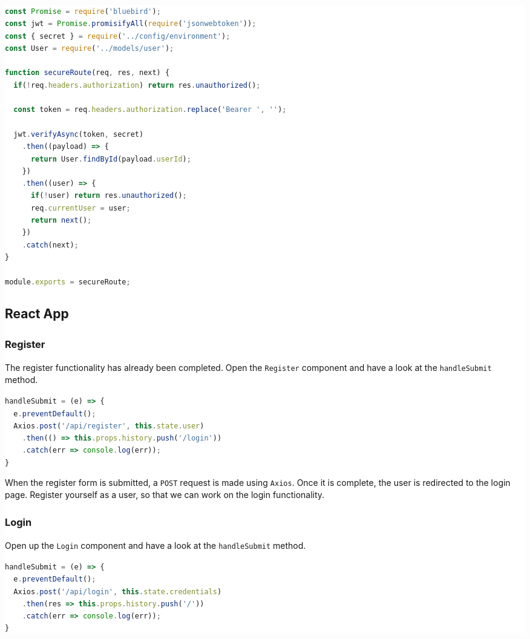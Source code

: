 ```js
const Promise = require('bluebird');
const jwt = Promise.promisifyAll(require('jsonwebtoken'));
const { secret } = require('../config/environment');
const User = require('../models/user');

function secureRoute(req, res, next) {
  if(!req.headers.authorization) return res.unauthorized();

  const token = req.headers.authorization.replace('Bearer ', '');

  jwt.verifyAsync(token, secret)
    .then((payload) => {
      return User.findById(payload.userId);
    })
    .then((user) => {
      if(!user) return res.unauthorized();
      req.currentUser = user;
      return next();
    })
    .catch(next);
}

module.exports = secureRoute;
```

## React App

### Register

The register functionality has already been completed. Open the `Register` component and have a look at the `handleSubmit` method.

```js
handleSubmit = (e) => {
  e.preventDefault();
  Axios.post('/api/register', this.state.user)
    .then(() => this.props.history.push('/login'))
    .catch(err => console.log(err));
}
```

When the register form is submitted, a `POST` request is made using `Axios`. Once it is complete, the user is redirected to the login page. Register yourself as a user, so that we can work on the login functionality.

### Login

Open up the `Login` component and have a look at the `handleSubmit` method.

```js
handleSubmit = (e) => {
  e.preventDefault();
  Axios.post('/api/login', this.state.credentials)
    .then(res => this.props.history.push('/'))
    .catch(err => console.log(err));
}
```

